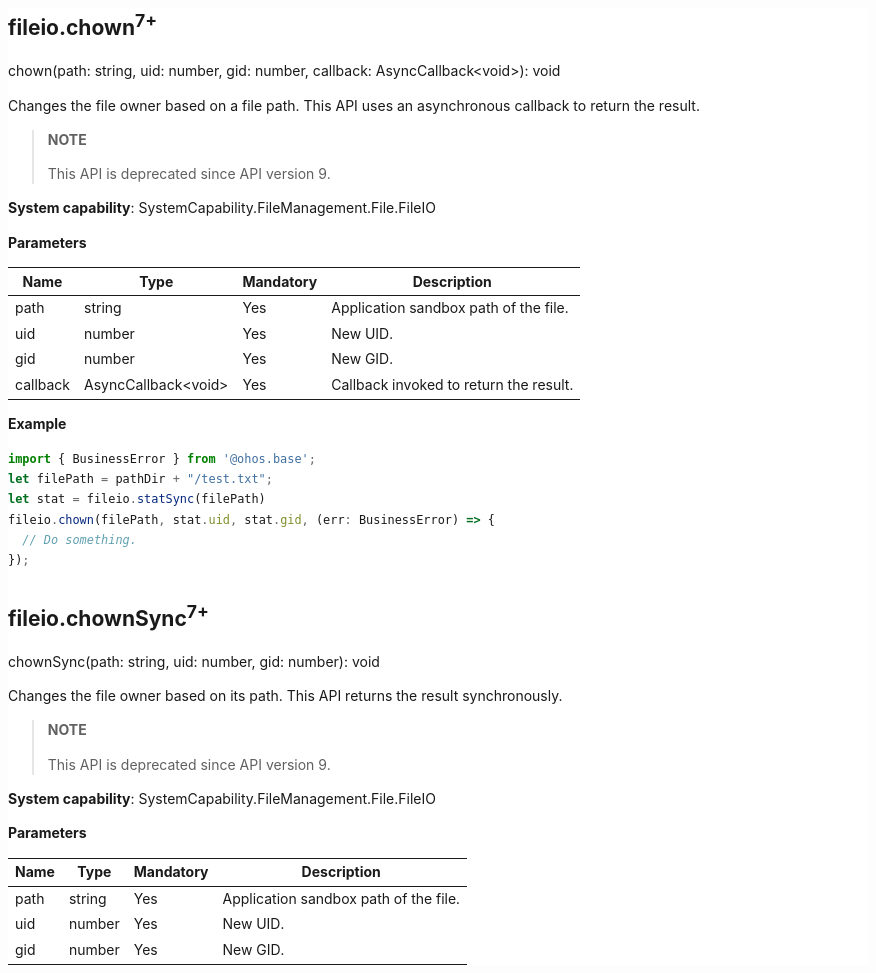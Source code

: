 
## fileio.chown<sup>7+</sup>

chown(path: string, uid: number, gid: number, callback: AsyncCallback&lt;void&gt;): void

Changes the file owner based on a file path. This API uses an asynchronous callback to return the result.

> **NOTE**
>
> This API is deprecated since API version 9.

**System capability**: SystemCapability.FileManagement.File.FileIO

**Parameters**

| Name  | Type                     | Mandatory| Description                          |
| -------- | ------------------------- | ---- | ------------------------------ |
| path     | string                    | Yes  | Application sandbox path of the file.    |
| uid      | number                    | Yes  | New UID.                     |
| gid      | number                    | Yes  | New GID.                     |
| callback | AsyncCallback&lt;void&gt; | Yes  | Callback invoked to return the result.|

**Example**

  ```ts
  import { BusinessError } from '@ohos.base';
  let filePath = pathDir + "/test.txt";
  let stat = fileio.statSync(filePath)
  fileio.chown(filePath, stat.uid, stat.gid, (err: BusinessError) => {
    // Do something.
  });
  ```

## fileio.chownSync<sup>7+</sup>

chownSync(path: string, uid: number, gid: number): void

Changes the file owner based on its path. This API returns the result synchronously.

> **NOTE**
>
> This API is deprecated since API version 9.

**System capability**: SystemCapability.FileManagement.File.FileIO

**Parameters**

| Name| Type  | Mandatory| Description                      |
| ------ | ------ | ---- | -------------------------- |
| path   | string | Yes  | Application sandbox path of the file.|
| uid    | number | Yes  | New UID.                 |
| gid    | number | Yes  | New GID.                 |
